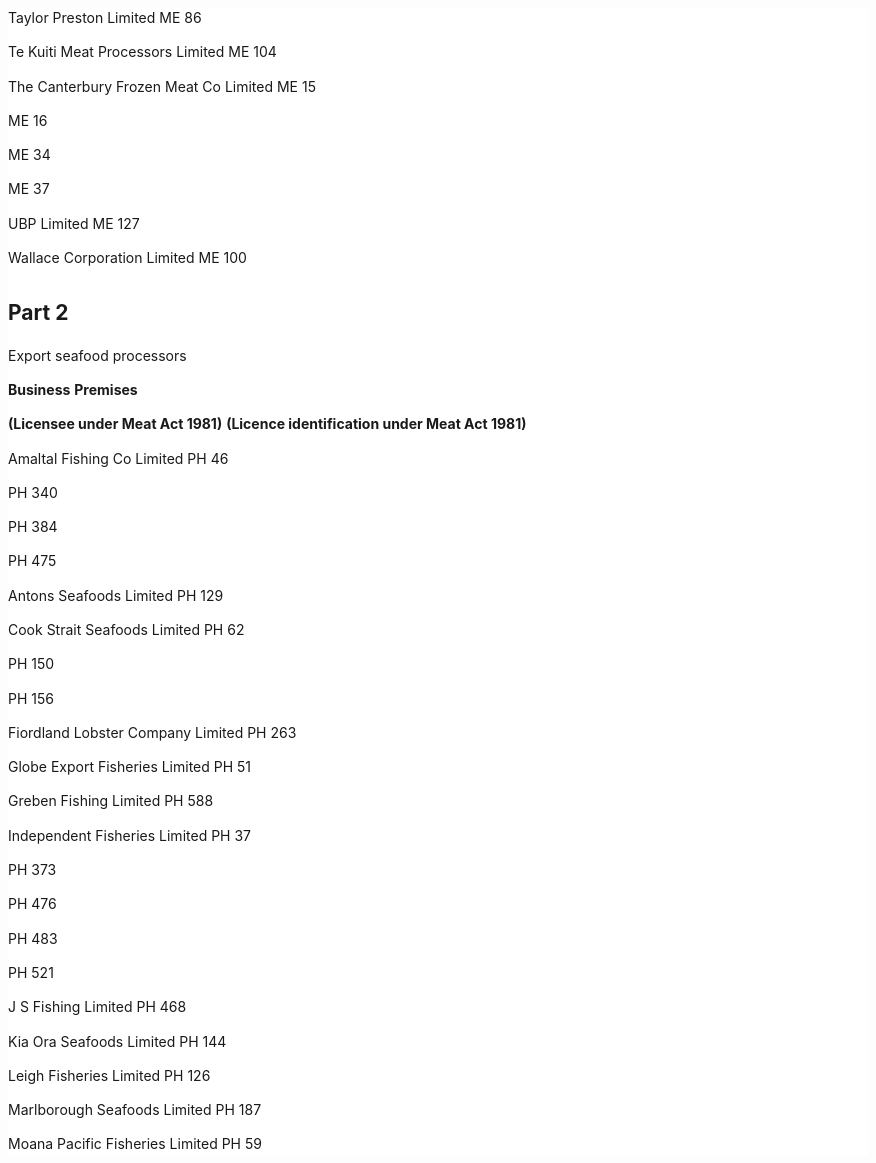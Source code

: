 Taylor Preston Limited ME 86

Te Kuiti Meat Processors Limited ME 104

The Canterbury Frozen Meat Co Limited ME 15

ME 16

ME 34

ME 37

UBP Limited ME 127

Wallace Corporation Limited ME 100

## Part 2  
Export seafood processors

**Business** **Premises**

**(Licensee under Meat Act 1981)** **(Licence identification under Meat Act 1981)**

Amaltal Fishing Co Limited PH 46

PH 340

PH 384

PH 475

Antons Seafoods Limited PH 129

Cook Strait Seafoods Limited PH 62

PH 150

PH 156

Fiordland Lobster Company Limited PH 263

Globe Export Fisheries Limited PH 51

Greben Fishing Limited PH 588

Independent Fisheries Limited PH 37

PH 373

PH 476

PH 483

PH 521

J S Fishing Limited PH 468

Kia Ora Seafoods Limited PH 144

Leigh Fisheries Limited PH 126

Marlborough Seafoods Limited PH 187

Moana Pacific Fisheries Limited PH 59
